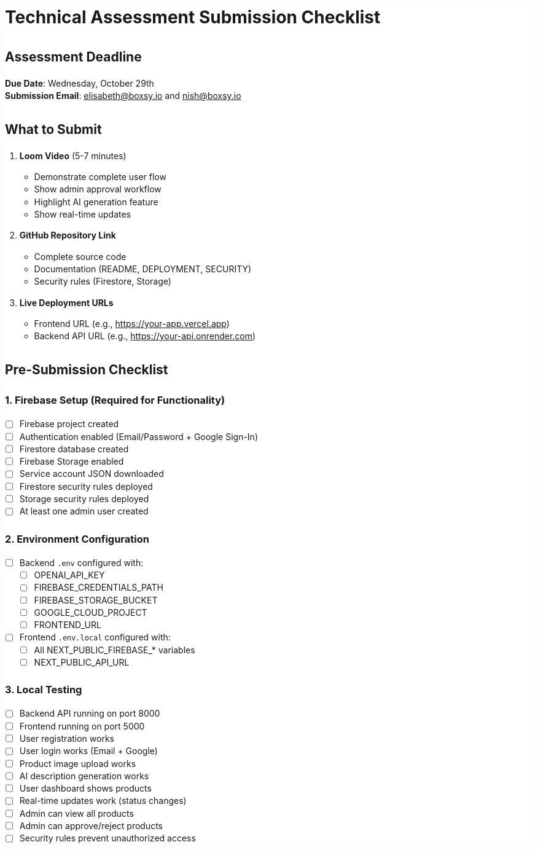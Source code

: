 # Technical Assessment Submission Checklist

## Assessment Deadline
**Due Date**: Wednesday, October 29th  
**Submission Email**: elisabeth@boxsy.io and nish@boxsy.io

## What to Submit

1. **Loom Video** (5-7 minutes)
   - Demonstrate complete user flow
   - Show admin approval workflow
   - Highlight AI generation feature
   - Show real-time updates

2. **GitHub Repository Link**
   - Complete source code
   - Documentation (README, DEPLOYMENT, SECURITY)
   - Security rules (Firestore, Storage)

3. **Live Deployment URLs**
   - Frontend URL (e.g., https://your-app.vercel.app)
   - Backend API URL (e.g., https://your-api.onrender.com)

## Pre-Submission Checklist

### 1. Firebase Setup (Required for Functionality)
- [ ] Firebase project created
- [ ] Authentication enabled (Email/Password + Google Sign-In)
- [ ] Firestore database created
- [ ] Firebase Storage enabled
- [ ] Service account JSON downloaded
- [ ] Firestore security rules deployed
- [ ] Storage security rules deployed
- [ ] At least one admin user created

### 2. Environment Configuration
- [ ] Backend `.env` configured with:
  - [ ] OPENAI_API_KEY
  - [ ] FIREBASE_CREDENTIALS_PATH
  - [ ] FIREBASE_STORAGE_BUCKET
  - [ ] GOOGLE_CLOUD_PROJECT
  - [ ] FRONTEND_URL
- [ ] Frontend `.env.local` configured with:
  - [ ] All NEXT_PUBLIC_FIREBASE_* variables
  - [ ] NEXT_PUBLIC_API_URL

### 3. Local Testing
- [ ] Backend API running on port 8000
- [ ] Frontend running on port 5000
- [ ] User registration works
- [ ] User login works (Email + Google)
- [ ] Product image upload works
- [ ] AI description generation works
- [ ] User dashboard shows products
- [ ] Real-time updates work (status changes)
- [ ] Admin can view all products
- [ ] Admin can approve/reject products
- [ ] Security rules prevent unauthorized access
